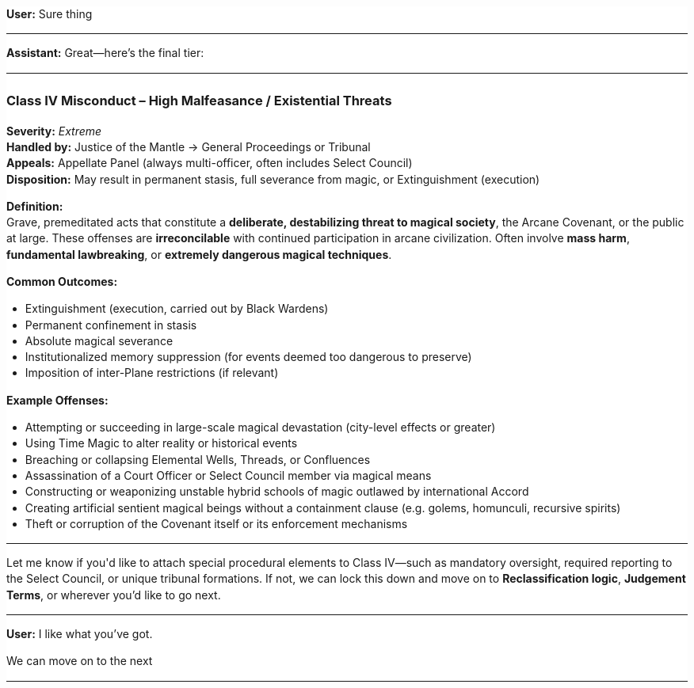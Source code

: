 **User:**
Sure thing

---

**Assistant:**
Great—here’s the final tier:

---

### **Class IV Misconduct – High Malfeasance / Existential Threats**  
**Severity:** *Extreme*  
**Handled by:** Justice of the Mantle → General Proceedings or Tribunal  
**Appeals:** Appellate Panel (always multi-officer, often includes Select Council)  
**Disposition:** May result in permanent stasis, full severance from magic, or Extinguishment (execution)

**Definition:**  
Grave, premeditated acts that constitute a **deliberate, destabilizing threat to magical society**, the Arcane Covenant, or the public at large. These offenses are **irreconcilable** with continued participation in arcane civilization. Often involve **mass harm**, **fundamental lawbreaking**, or **extremely dangerous magical techniques**.

**Common Outcomes:**  
- Extinguishment (execution, carried out by Black Wardens)  
- Permanent confinement in stasis  
- Absolute magical severance  
- Institutionalized memory suppression (for events deemed too dangerous to preserve)  
- Imposition of inter-Plane restrictions (if relevant)

**Example Offenses:**  
- Attempting or succeeding in large-scale magical devastation (city-level effects or greater)  
- Using Time Magic to alter reality or historical events  
- Breaching or collapsing Elemental Wells, Threads, or Confluences  
- Assassination of a Court Officer or Select Council member via magical means  
- Constructing or weaponizing unstable hybrid schools of magic outlawed by international Accord  
- Creating artificial sentient magical beings without a containment clause (e.g. golems, homunculi, recursive spirits)  
- Theft or corruption of the Covenant itself or its enforcement mechanisms  

---

Let me know if you'd like to attach special procedural elements to Class IV—such as mandatory oversight, required reporting to the Select Council, or unique tribunal formations. If not, we can lock this down and move on to **Reclassification logic**, **Judgement Terms**, or wherever you’d like to go next.

---

**User:**
I like what you’ve got. 

We can move on to the next

---